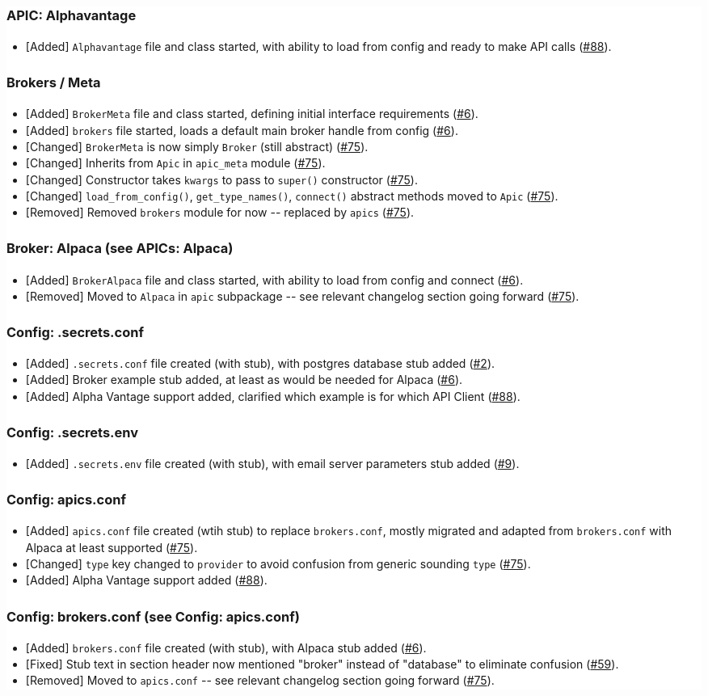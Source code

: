 
### APIC: Alphavantage
- [Added] `Alphavantage` file and class started, with ability to load from
      config and ready to make API calls ([#88][]).


### Brokers / Meta
- [Added] `BrokerMeta` file and class started, defining initial interface
      requirements ([#6][]).
- [Added] `brokers` file started, loads a default main broker handle from
      config ([#6][]).
- [Changed] `BrokerMeta` is now simply `Broker` (still abstract) ([#75][]).
- [Changed] Inherits from `Apic` in `apic_meta` module ([#75][]).
- [Changed] Constructor takes `kwargs` to pass to `super()` constructor
      ([#75][]).
- [Changed] `load_from_config()`, `get_type_names()`, `connect()` abstract
      methods moved to `Apic` ([#75][]).
- [Removed] Removed `brokers` module for now -- replaced by `apics` ([#75][]).


### Broker: Alpaca (see APICs: Alpaca)
- [Added] `BrokerAlpaca` file and class started, with ability to load from
      config and connect ([#6][]).
- [Removed] Moved to `Alpaca` in `apic` subpackage -- see relevant changelog
      section going forward ([#75][]).


### Config: .secrets.conf
- [Added] `.secrets.conf` file created (with stub), with postgres database
      stub added ([#2][]).
- [Added] Broker example stub added, at least as would be needed for Alpaca
      ([#6][]).
- [Added] Alpha Vantage support added, clarified which example is for which API
      Client ([#88][]).


### Config: .secrets.env
- [Added] `.secrets.env` file created (with stub), with email server parameters
      stub added ([#9][]).


### Config: apics.conf
- [Added] `apics.conf` file created (wtih stub) to replace `brokers.conf`,
      mostly migrated and adapted from `brokers.conf` with Alpaca at least
      supported ([#75][]).
- [Changed] `type` key changed to `provider` to avoid confusion from generic
      sounding `type` ([#75][]).
- [Added] Alpha Vantage support added ([#88][]).


### Config: brokers.conf (see Config: apics.conf)
- [Added] `brokers.conf` file created (with stub), with Alpaca stub added
      ([#6][]).
- [Fixed] Stub text in section header now mentioned "broker" instead of
      "database" to eliminate confusion ([#59][]).
- [Removed] Moved to `apics.conf` -- see relevant changelog section going
      forward ([#75][]).


[#26]: https://github.com/JonathanCasey/grand_trade_auto/issues/26 'Issue #26'
[#1]: https://github.com/JonathanCasey/grand_trade_auto/issues/1 'Issue #1'
[#4]: https://github.com/JonathanCasey/grand_trade_auto/issues/4 'Issue #4'
[#32]: https://github.com/JonathanCasey/grand_trade_auto/issues/32 'Issue #32'
[#3]: https://github.com/JonathanCasey/grand_trade_auto/issues/3 'Issue #3'
[#10]: https://github.com/JonathanCasey/grand_trade_auto/issues/10 'Issue #10'
[#36]: https://github.com/JonathanCasey/grand_trade_auto/issues/36 'Issue #36'
[#13]: https://github.com/JonathanCasey/grand_trade_auto/issues/13 'Issue #13'
[#39]: https://github.com/JonathanCasey/grand_trade_auto/issues/39 'Issue #39'
[#2]: https://github.com/JonathanCasey/grand_trade_auto/issues/2 'Issue #2'
[#8]: https://github.com/JonathanCasey/grand_trade_auto/issues/8 'Issue #8'
[#45]: https://github.com/JonathanCasey/grand_trade_auto/issues/45 'Issue #45'
[#6]: https://github.com/JonathanCasey/grand_trade_auto/issues/6 'Issue #6'
[#48]: https://github.com/JonathanCasey/grand_trade_auto/issues/48 'Issue #48'
[#9]: https://github.com/JonathanCasey/grand_trade_auto/issues/9 'Issue #9'
[#55]: https://github.com/JonathanCasey/grand_trade_auto/issues/55 'Issue #55'
[#59]: https://github.com/JonathanCasey/grand_trade_auto/issues/59 'Issue #59'
[#11]: https://github.com/JonathanCasey/grand_trade_auto/issues/11 'Issue #11'
[#63]: https://github.com/JonathanCasey/grand_trade_auto/issues/63 'Issue #63'
[#66]: https://github.com/JonathanCasey/grand_trade_auto/issues/66 'Issue #66'
[#67]: https://github.com/JonathanCasey/grand_trade_auto/issues/67 'Issue #67'
[#62]: https://github.com/JonathanCasey/grand_trade_auto/issues/62 'Issue #62'
[#58]: https://github.com/JonathanCasey/grand_trade_auto/issues/58 'Issue #58'
[#71]: https://github.com/JonathanCasey/grand_trade_auto/issues/71 'Issue #71'
[#73]: https://github.com/JonathanCasey/grand_trade_auto/issues/73 'Issue #73'
[#75]: https://github.com/JonathanCasey/grand_trade_auto/issues/75 'Issue #75'
[#77]: https://github.com/JonathanCasey/grand_trade_auto/issues/77 'Issue #77'
[#7]: https://github.com/JonathanCasey/grand_trade_auto/issues/7 'Issue #7'
[#54]: https://github.com/JonathanCasey/grand_trade_auto/issues/54 'Issue #54'
[#80]: https://github.com/JonathanCasey/grand_trade_auto/issues/80 'Issue #80'
[#81]: https://github.com/JonathanCasey/grand_trade_auto/issues/81 'Issue #81'
[#84]: https://github.com/JonathanCasey/grand_trade_auto/issues/84 'Issue #84'
[#82]: https://github.com/JonathanCasey/grand_trade_auto/issues/82 'Issue #82'
[#88]: https://github.com/JonathanCasey/grand_trade_auto/issues/88 'Issue #88'
[#91]: https://github.com/JonathanCasey/grand_trade_auto/issues/91 'Issue #91'
[#93]: https://github.com/JonathanCasey/grand_trade_auto/issues/93 'Issue #93'
[#95]: https://github.com/JonathanCasey/grand_trade_auto/issues/95 'Issue #95'
[#96]: https://github.com/JonathanCasey/grand_trade_auto/issues/96 'Issue #96'
[#98]: https://github.com/JonathanCasey/grand_trade_auto/issues/98 'Issue #98'
[#103]: https://github.com/JonathanCasey/grand_trade_auto/issues/103 'Issue #103'
[#104]: https://github.com/JonathanCasey/grand_trade_auto/issues/104 'Issue #104'
[#107]: https://github.com/JonathanCasey/grand_trade_auto/issues/107 'Issue #107'
[#29]: https://github.com/JonathanCasey/grand_trade_auto/pull/26 'PR #29'
[#30]: https://github.com/JonathanCasey/grand_trade_auto/pull/30 'PR #30'
[#31]: https://github.com/JonathanCasey/grand_trade_auto/pull/31 'PR #31'
[#33]: https://github.com/JonathanCasey/grand_trade_auto/pull/33 'PR #33'
[#34]: https://github.com/JonathanCasey/grand_trade_auto/pull/34 'PR #34'
[#35]: https://github.com/JonathanCasey/grand_trade_auto/pull/35 'PR #35'
[#37]: https://github.com/JonathanCasey/grand_trade_auto/pull/37 'PR #37'
[#38]: https://github.com/JonathanCasey/grand_trade_auto/pull/38 'PR #38'
[#40]: https://github.com/JonathanCasey/grand_trade_auto/pull/40 'PR #40'
[#41]: https://github.com/JonathanCasey/grand_trade_auto/pull/41 'PR #41'
[#43]: https://github.com/JonathanCasey/grand_trade_auto/pull/43 'PR #43'
[#46]: https://github.com/JonathanCasey/grand_trade_auto/pull/46 'PR #46'
[#47]: https://github.com/JonathanCasey/grand_trade_auto/pull/47 'PR #47'
[#49]: https://github.com/JonathanCasey/grand_trade_auto/pull/49 'PR #49'
[#52]: https://github.com/JonathanCasey/grand_trade_auto/pull/52 'PR #52'
[#56]: https://github.com/JonathanCasey/grand_trade_auto/pull/56 'PR #56'
[#60]: https://github.com/JonathanCasey/grand_trade_auto/pull/60 'PR #60'
[#61]: https://github.com/JonathanCasey/grand_trade_auto/pull/61 'PR #61'
[#64]: https://github.com/JonathanCasey/grand_trade_auto/pull/64 'PR #64'
[#68]: https://github.com/JonathanCasey/grand_trade_auto/pull/68 'PR #68'
[#69]: https://github.com/JonathanCasey/grand_trade_auto/pull/69 'PR #69'
[#70]: https://github.com/JonathanCasey/grand_trade_auto/pull/70 'PR #70'
[#72]: https://github.com/JonathanCasey/grand_trade_auto/pull/72 'PR #72'
[#74]: https://github.com/JonathanCasey/grand_trade_auto/pull/74 'PR #74'
[#76]: https://github.com/JonathanCasey/grand_trade_auto/pull/76 'PR #76'
[#78]: https://github.com/JonathanCasey/grand_trade_auto/pull/78 'PR #78'
[#79]: https://github.com/JonathanCasey/grand_trade_auto/pull/79 'PR #79'
[#83]: https://github.com/JonathanCasey/grand_trade_auto/pull/83 'PR #83'
[#85]: https://github.com/JonathanCasey/grand_trade_auto/pull/85 'PR #85'
[#86]: https://github.com/JonathanCasey/grand_trade_auto/pull/86 'PR #86'
[#87]: https://github.com/JonathanCasey/grand_trade_auto/pull/87 'PR #87'
[#90]: https://github.com/JonathanCasey/grand_trade_auto/pull/90 'PR #90'
[#92]: https://github.com/JonathanCasey/grand_trade_auto/pull/92 'PR #92'
[#94]: https://github.com/JonathanCasey/grand_trade_auto/pull/94 'PR #94'
[#97]: https://github.com/JonathanCasey/grand_trade_auto/pull/97 'PR #97'
[#101]: https://github.com/JonathanCasey/grand_trade_auto/pull/101 'PR #101'
[#105]: https://github.com/JonathanCasey/grand_trade_auto/pull/105 'PR #105'
[#106]: https://github.com/JonathanCasey/grand_trade_auto/pull/106 'PR #106'
[#108]: https://github.com/JonathanCasey/grand_trade_auto/pull/108 'PR #108'